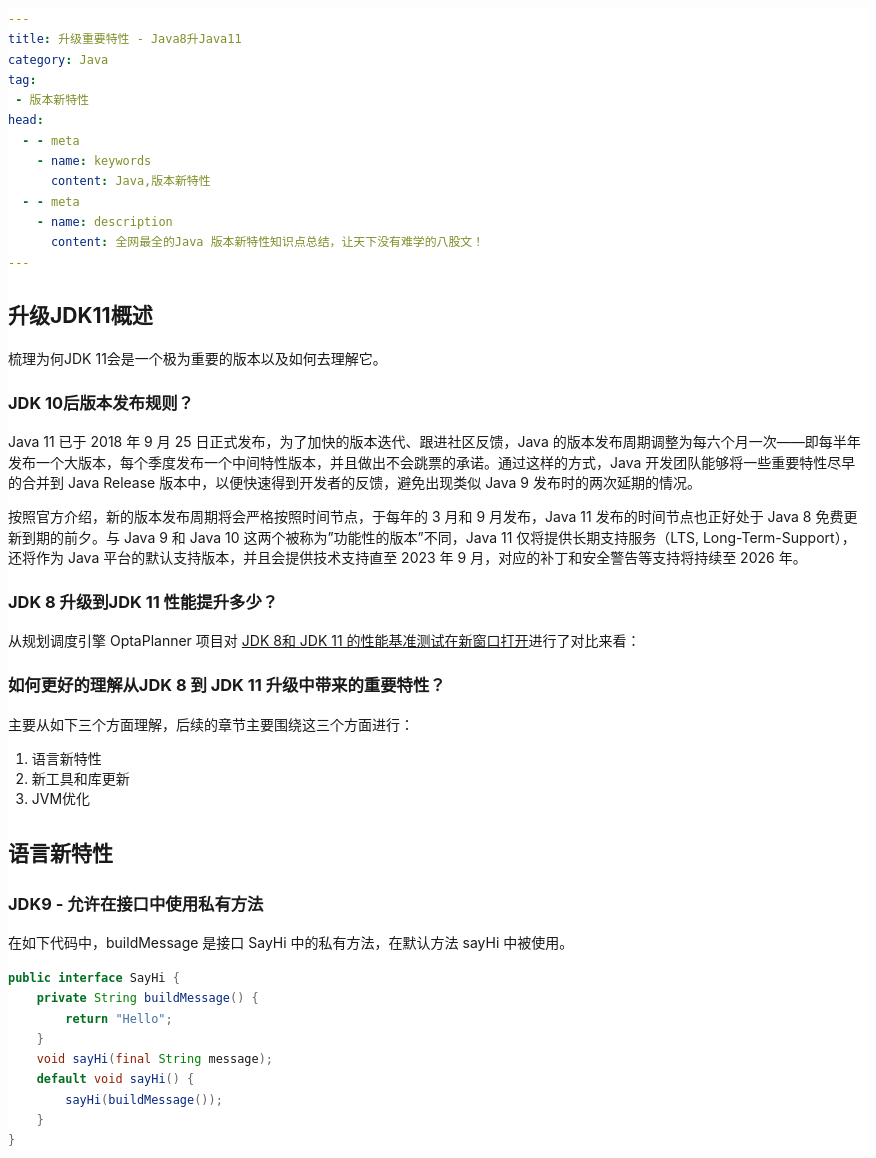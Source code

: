 ```yaml
---
title: 升级重要特性 - Java8升Java11
category: Java
tag:
 - 版本新特性
head:
  - - meta
    - name: keywords
      content: Java,版本新特性
  - - meta
    - name: description
      content: 全网最全的Java 版本新特性知识点总结，让天下没有难学的八股文！
---
```






## 升级JDK11概述

梳理为何JDK 11会是一个极为重要的版本以及如何去理解它。

### JDK 10后版本发布规则？

Java 11 已于 2018 年 9 月 25 日正式发布，为了加快的版本迭代、跟进社区反馈，Java 的版本发布周期调整为每六个月一次——即每半年发布一个大版本，每个季度发布一个中间特性版本，并且做出不会跳票的承诺。通过这样的方式，Java 开发团队能够将一些重要特性尽早的合并到 Java Release 版本中，以便快速得到开发者的反馈，避免出现类似 Java 9 发布时的两次延期的情况。

按照官方介绍，新的版本发布周期将会严格按照时间节点，于每年的 3 月和 9 月发布，Java 11 发布的时间节点也正好处于 Java 8 免费更新到期的前夕。与 Java 9 和 Java 10 这两个被称为”功能性的版本”不同，Java 11 仅将提供长期支持服务（LTS, Long-Term-Support），还将作为 Java 平台的默认支持版本，并且会提供技术支持直至 2023 年 9 月，对应的补丁和安全警告等支持将持续至 2026 年。

### JDK 8 升级到JDK 11 性能提升多少？

从规划调度引擎 OptaPlanner 项目对 [JDK 8和 JDK 11 的性能基准测试在新窗口打开](https://www.optaplanner.org/blog/2019/01/17/HowMuchFasterIsJava11.html)进行了对比来看：

### 如何更好的理解从JDK 8 到 JDK 11 升级中带来的重要特性？

主要从如下三个方面理解，后续的章节主要围绕这三个方面进行：

1. 语言新特性
2. 新工具和库更新
3. JVM优化

## 语言新特性

### JDK9 - 允许在接口中使用私有方法

在如下代码中，buildMessage 是接口 SayHi 中的私有方法，在默认方法 sayHi 中被使用。

```java
public interface SayHi {
    private String buildMessage() {
        return "Hello";
    }
    void sayHi(final String message);
    default void sayHi() {
        sayHi(buildMessage());
    }
}
```
